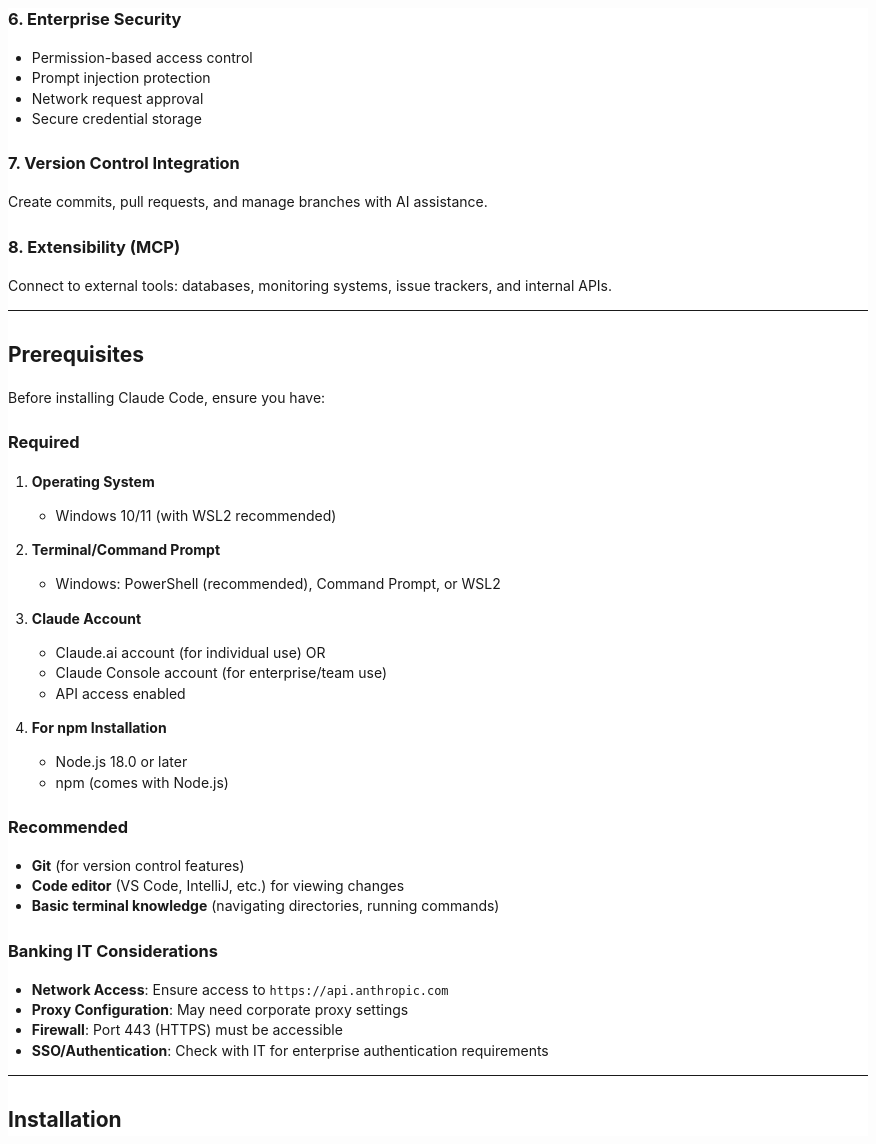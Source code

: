 ### 6. Enterprise Security
- Permission-based access control
- Prompt injection protection
- Network request approval
- Secure credential storage

### 7. Version Control Integration
Create commits, pull requests, and manage branches with AI assistance.

### 8. Extensibility (MCP)
Connect to external tools: databases, monitoring systems, issue trackers, and internal APIs.

---

## Prerequisites

Before installing Claude Code, ensure you have:

### Required

1. **Operating System**
   - Windows 10/11 (with WSL2 recommended)

2. **Terminal/Command Prompt**
   - Windows: PowerShell (recommended), Command Prompt, or WSL2

3. **Claude Account**
   - Claude.ai account (for individual use) OR
   - Claude Console account (for enterprise/team use)
   - API access enabled

4. **For npm Installation**
   - Node.js 18.0 or later
   - npm (comes with Node.js)

### Recommended

- **Git** (for version control features)
- **Code editor** (VS Code, IntelliJ, etc.) for viewing changes
- **Basic terminal knowledge** (navigating directories, running commands)

### Banking IT Considerations

- **Network Access**: Ensure access to `https://api.anthropic.com`
- **Proxy Configuration**: May need corporate proxy settings
- **Firewall**: Port 443 (HTTPS) must be accessible
- **SSO/Authentication**: Check with IT for enterprise authentication requirements

---

## Installation
